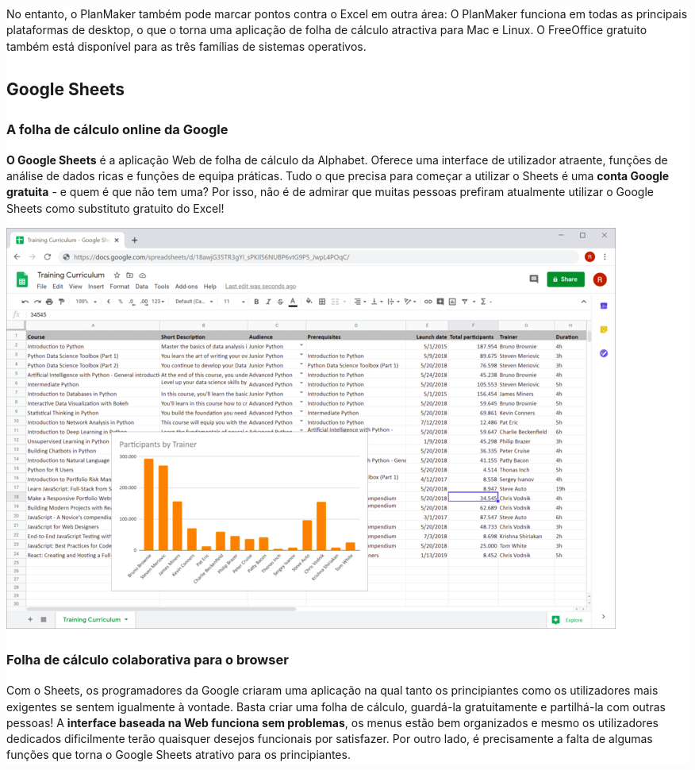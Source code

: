 No entanto, o PlanMaker também pode marcar pontos contra o Excel em outra área: O PlanMaker funciona em todas as principais plataformas de desktop, o que o torna uma aplicação de folha de cálculo atractiva para Mac e Linux. O FreeOffice gratuito também está disponível para as três famílias de sistemas operativos.

## Google Sheets

### A folha de cálculo online da Google

**O Google Sheets** é a aplicação Web de folha de cálculo da Alphabet. Oferece uma interface de utilizador atraente, funções de análise de dados ricas e funções de equipa práticas. Tudo o que precisa para começar a utilizar o Sheets é uma **conta Google gratuita** - e quem é que não tem uma? Por isso, não é de admirar que muitas pessoas prefiram atualmente utilizar o Google Sheets como substituto gratuito do Excel!

![O Google Sheets é gratuito em comparação com o Excel](Screenshot_Google_Sheets.jpg)

### Folha de cálculo colaborativa para o browser

Com o Sheets, os programadores da Google criaram uma aplicação na qual tanto os principiantes como os utilizadores mais exigentes se sentem igualmente à vontade. Basta criar uma folha de cálculo, guardá-la gratuitamente e partilhá-la com outras pessoas! A **interface baseada na Web funciona sem problemas**, os menus estão bem organizados e mesmo os utilizadores dedicados dificilmente terão quaisquer desejos funcionais por satisfazer. Por outro lado, é precisamente a falta de algumas funções que torna o Google Sheets atrativo para os principiantes.
